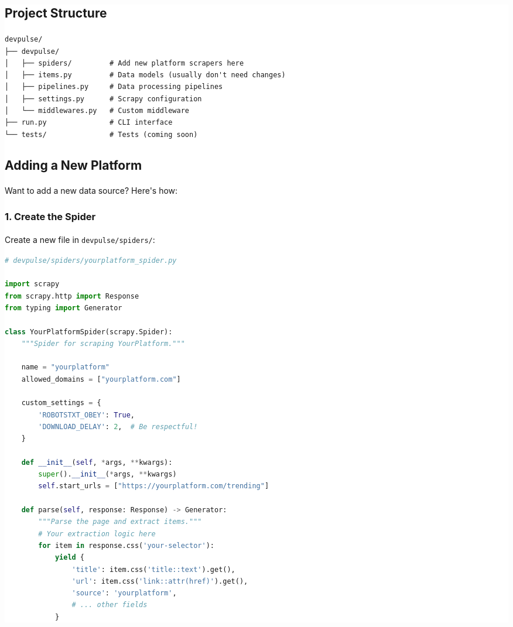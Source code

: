 ## Project Structure

```
devpulse/
├── devpulse/
│   ├── spiders/         # Add new platform scrapers here
│   ├── items.py         # Data models (usually don't need changes)
│   ├── pipelines.py     # Data processing pipelines
│   ├── settings.py      # Scrapy configuration
│   └── middlewares.py   # Custom middleware
├── run.py               # CLI interface
└── tests/               # Tests (coming soon)
```

## Adding a New Platform

Want to add a new data source? Here's how:

### 1. Create the Spider

Create a new file in `devpulse/spiders/`:

```python
# devpulse/spiders/yourplatform_spider.py

import scrapy
from scrapy.http import Response
from typing import Generator

class YourPlatformSpider(scrapy.Spider):
    """Spider for scraping YourPlatform."""

    name = "yourplatform"
    allowed_domains = ["yourplatform.com"]

    custom_settings = {
        'ROBOTSTXT_OBEY': True,
        'DOWNLOAD_DELAY': 2,  # Be respectful!
    }

    def __init__(self, *args, **kwargs):
        super().__init__(*args, **kwargs)
        self.start_urls = ["https://yourplatform.com/trending"]

    def parse(self, response: Response) -> Generator:
        """Parse the page and extract items."""
        # Your extraction logic here
        for item in response.css('your-selector'):
            yield {
                'title': item.css('title::text').get(),
                'url': item.css('link::attr(href)').get(),
                'source': 'yourplatform',
                # ... other fields
            }
```
